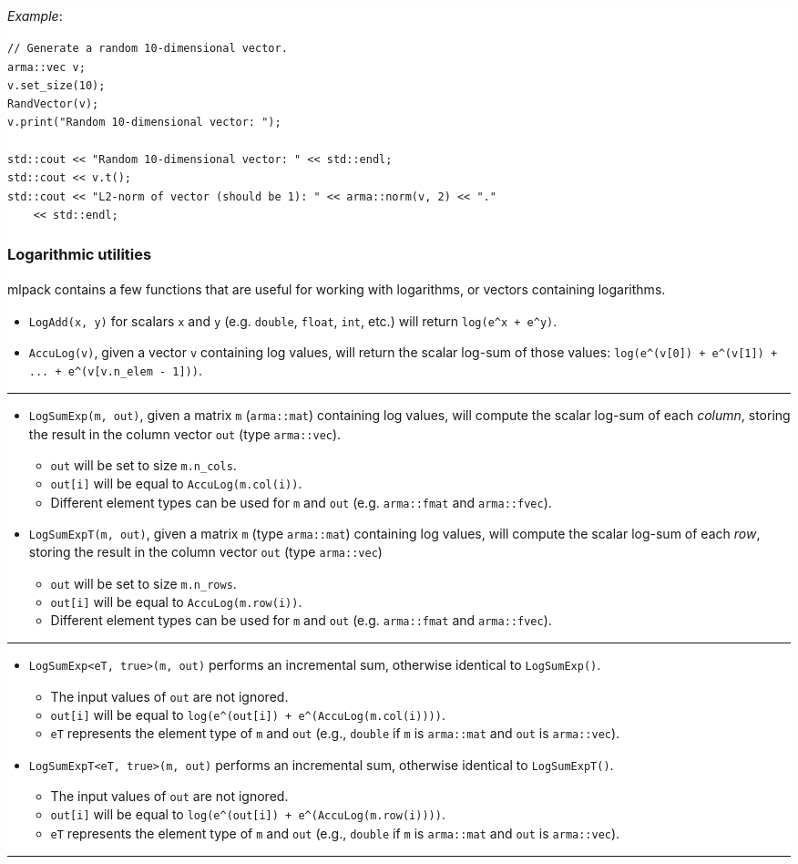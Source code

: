 *Example*:

```
// Generate a random 10-dimensional vector.
arma::vec v;
v.set_size(10);
RandVector(v);
v.print("Random 10-dimensional vector: ");

std::cout << "Random 10-dimensional vector: " << std::endl;
std::cout << v.t();
std::cout << "L2-norm of vector (should be 1): " << arma::norm(v, 2) << "."
    << std::endl;
```

### Logarithmic utilities

mlpack contains a few functions that are useful for working with logarithms, or
vectors containing logarithms.

 * `LogAdd(x, y)` for scalars `x` and `y` (e.g. `double`, `float`, `int`, etc.)
   will return `log(e^x + e^y)`.

 * `AccuLog(v)`, given a vector `v` containing log values, will return the
   scalar log-sum of those values:
   `log(e^(v[0]) + e^(v[1]) + ... + e^(v[v.n_elem - 1]))`.

---

 * `LogSumExp(m, out)`, given a matrix `m` (`arma::mat`) containing log values,
   will compute the scalar log-sum of each *column*, storing the result in the
   column vector `out` (type `arma::vec`).
   - `out` will be set to size `m.n_cols`.
   - `out[i]` will be equal to `AccuLog(m.col(i))`.
   - Different element types can be used for `m` and `out` (e.g. `arma::fmat`
     and `arma::fvec`).

 * `LogSumExpT(m, out)`, given a matrix `m` (type `arma::mat`) containing log
   values, will compute the scalar log-sum of each *row*, storing the result in
   the column vector `out` (type `arma::vec`)
   - `out` will be set to size `m.n_rows`.
   - `out[i]` will be equal to `AccuLog(m.row(i))`.
   - Different element types can be used for `m` and `out` (e.g. `arma::fmat`
     and `arma::fvec`).

---

 * `LogSumExp<eT, true>(m, out)` performs an incremental sum, otherwise
   identical to `LogSumExp()`.
   - The input values of `out` are not ignored.
   - `out[i]` will be equal to `log(e^(out[i]) + e^(AccuLog(m.col(i))))`.
   - `eT` represents the element type of `m` and `out` (e.g., `double` if `m` is
     `arma::mat` and `out` is `arma::vec`).

 * `LogSumExpT<eT, true>(m, out)` performs an incremental sum, otherwise
   identical to `LogSumExpT()`.
   - The input values of `out` are not ignored.
   - `out[i]` will be equal to `log(e^(out[i]) + e^(AccuLog(m.row(i))))`.
   - `eT` represents the element type of `m` and `out` (e.g., `double` if `m` is
     `arma::mat` and `out` is `arma::vec`).

---